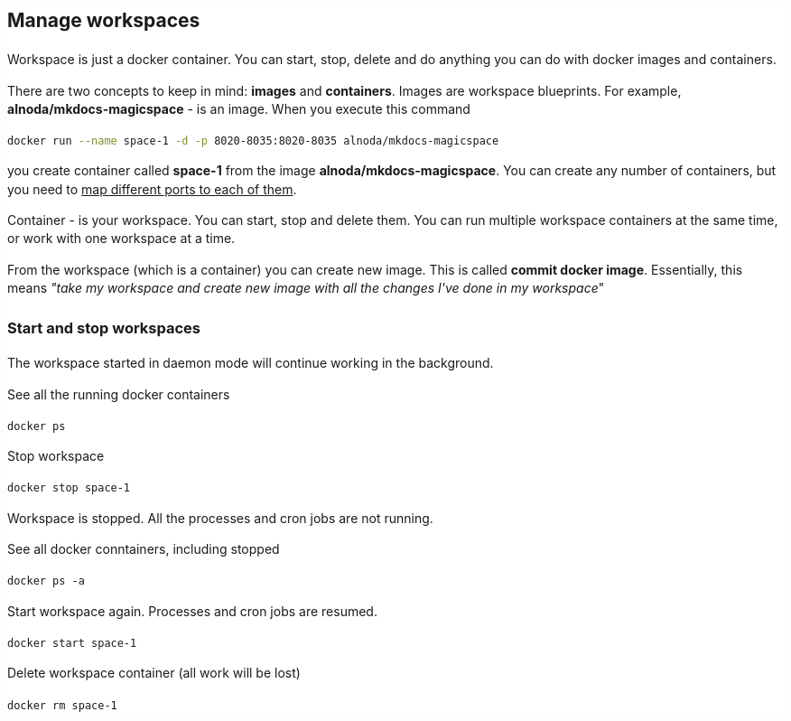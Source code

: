 ## Manage workspaces

Workspace is just a docker container. You can start, stop, delete and do anything you can do with docker images and containers.    

There are two concepts to keep in mind: **images** and **containers**. Images are workspace blueprints. For example, **alnoda/mkdocs-magicspace** - 
is an image. When you execute this command 

```sh
docker run --name space-1 -d -p 8020-8035:8020-8035 alnoda/mkdocs-magicspace
```
you create container called **space-1** from the image **alnoda/mkdocs-magicspace**. You can create any number of containers, but you need to 
[map different ports to each of them](#multiple-workspaces).  

Container - is your workspace. You can start, stop and delete them. You can run multiple workspace containers at the same time, or work with 
one workspace at a time.   

From the workspace (which is a container) you can create new image. This is called **commit docker image**. 
Essentially, this means *"take my workspace and create new image with all the changes I've done in my workspace*"

### Start and stop workspaces

The workspace started in daemon mode will continue working in the background. 

See all the running docker containers

```
docker ps
```

Stop workspace

```sh
docker stop space-1 
```
Workspace is stopped. All the processes and cron jobs are not running. 

See all docker conntainers, including stopped

```
docker ps -a
```

Start workspace again. Processes and cron jobs are resumed. 

```sh
docker start space-1 
```

Delete workspace container (all work will be lost)

```
docker rm space-1 
```
